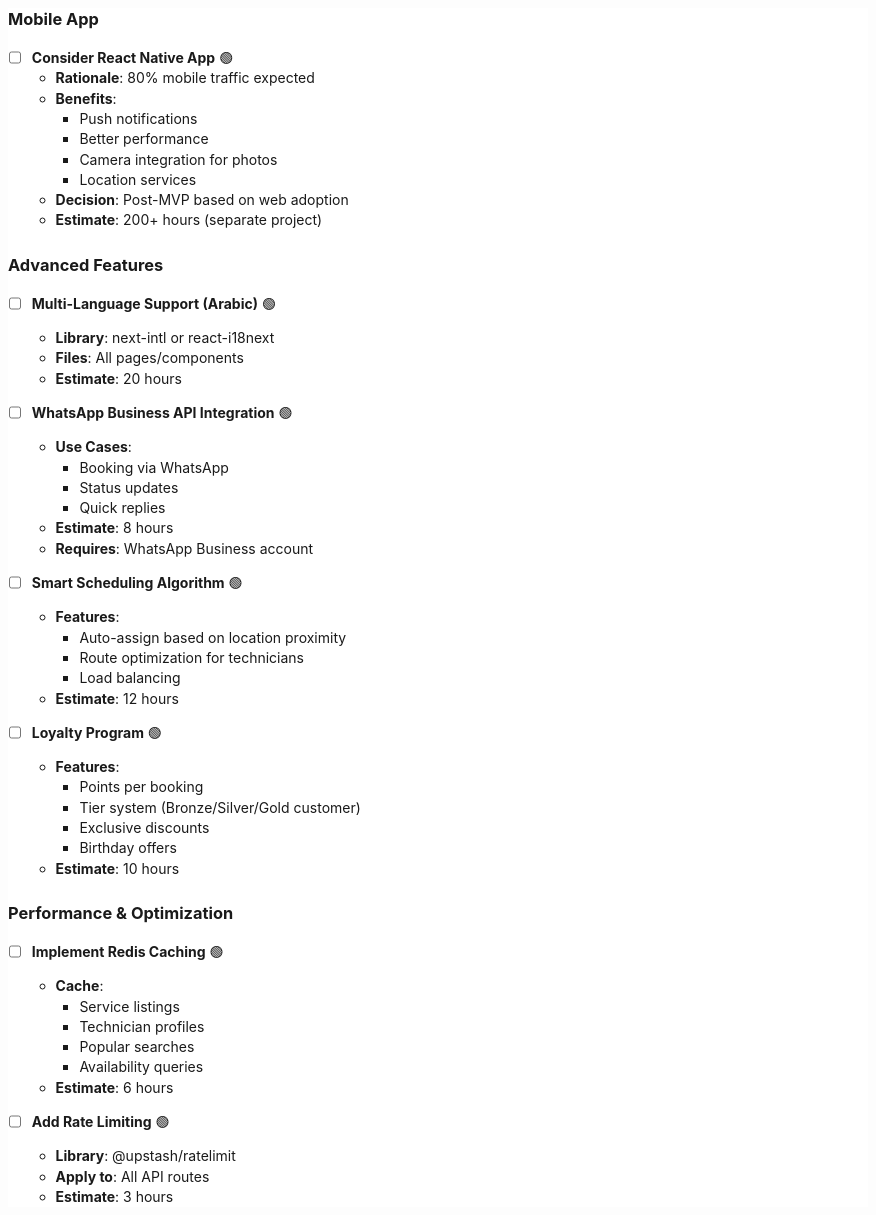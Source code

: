 ### Mobile App

- [ ] **Consider React Native App** 🟢
  - **Rationale**: 80% mobile traffic expected
  - **Benefits**:
    - Push notifications
    - Better performance
    - Camera integration for photos
    - Location services
  - **Decision**: Post-MVP based on web adoption
  - **Estimate**: 200+ hours (separate project)

### Advanced Features

- [ ] **Multi-Language Support (Arabic)** 🟢
  - **Library**: next-intl or react-i18next
  - **Files**: All pages/components
  - **Estimate**: 20 hours

- [ ] **WhatsApp Business API Integration** 🟢
  - **Use Cases**:
    - Booking via WhatsApp
    - Status updates
    - Quick replies
  - **Estimate**: 8 hours
  - **Requires**: WhatsApp Business account

- [ ] **Smart Scheduling Algorithm** 🟢
  - **Features**:
    - Auto-assign based on location proximity
    - Route optimization for technicians
    - Load balancing
  - **Estimate**: 12 hours

- [ ] **Loyalty Program** 🟢
  - **Features**:
    - Points per booking
    - Tier system (Bronze/Silver/Gold customer)
    - Exclusive discounts
    - Birthday offers
  - **Estimate**: 10 hours

### Performance & Optimization

- [ ] **Implement Redis Caching** 🟢
  - **Cache**:
    - Service listings
    - Technician profiles
    - Popular searches
    - Availability queries
  - **Estimate**: 6 hours

- [ ] **Add Rate Limiting** 🟢
  - **Library**: @upstash/ratelimit
  - **Apply to**: All API routes
  - **Estimate**: 3 hours
